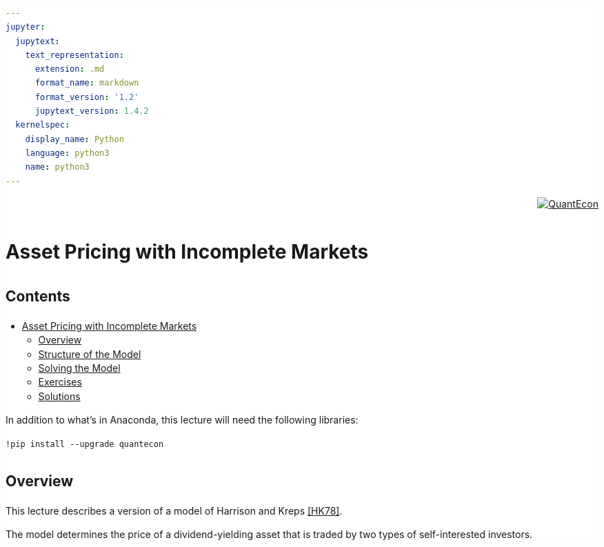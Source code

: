 ```yaml
---
jupyter:
  jupytext:
    text_representation:
      extension: .md
      format_name: markdown
      format_version: '1.2'
      jupytext_version: 1.4.2
  kernelspec:
    display_name: Python
    language: python3
    name: python3
---
```



<a id='harrison-kreps'></a>
<div id="qe-notebook-header" align="right" style="text-align:right;">
        <a href="https://quantecon.org/" title="quantecon.org">
                <img style="width:250px;display:inline;" width="250px" src="https://assets.quantecon.org/img/qe-menubar-logo.svg" alt="QuantEcon">
        </a>
</div>


# Asset Pricing with Incomplete Markets


<a id='index-0'></a>


## Contents

- [Asset Pricing with Incomplete Markets](#Asset-Pricing-with-Incomplete-Markets)  
  - [Overview](#Overview)  
  - [Structure of the Model](#Structure-of-the-Model)  
  - [Solving the Model](#Solving-the-Model)  
  - [Exercises](#Exercises)  
  - [Solutions](#Solutions)  


In addition to what’s in Anaconda, this lecture will need the following libraries:

```python3 hide-output=true
!pip install --upgrade quantecon
```


## Overview

This lecture describes a version of a model of Harrison and Kreps [[HK78]](https://python-programming.quantecon.org/zreferences.html#harrkreps1978).

The model determines the price of a dividend-yielding asset that is traded by two types of self-interested investors.
